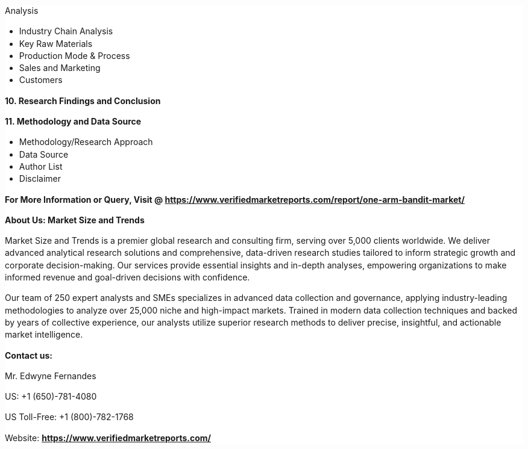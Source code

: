 Analysis</strong></p><ul><li>Industry Chain Analysis</li><li>Key Raw Materials</li><li>Production Mode &amp; Process</li><li>Sales and Marketing</li><li>Customers</li></ul><p><strong>10. Research Findings and Conclusion</strong></p><p><strong>11. Methodology and Data Source</strong></p><ul><li>Methodology/Research Approach</li><li>Data Source</li><li>Author List</li><li>Disclaimer</li></ul></p><p><strong>For More Information or Query, Visit @ <a href="https://www.verifiedmarketreports.com/report/one-arm-bandit-market/">https://www.verifiedmarketreports.com/report/one-arm-bandit-market/</a></strong></p><p><strong>About Us: Market Size and Trends</strong></p><p>Market Size and Trends is a premier global research and consulting firm, serving over 5,000 clients worldwide. We deliver advanced analytical research solutions and comprehensive, data-driven research studies tailored to inform strategic growth and corporate decision-making. Our services provide essential insights and in-depth analyses, empowering organizations to make informed revenue and goal-driven decisions with confidence.</p><p>Our team of 250 expert analysts and SMEs specializes in advanced data collection and governance, applying industry-leading methodologies to analyze over 25,000 niche and high-impact markets. Trained in modern data collection techniques and backed by years of collective experience, our analysts utilize superior research methods to deliver precise, insightful, and actionable market intelligence.</p><p><strong>Contact us:</strong></p><p>Mr. Edwyne Fernandes</p><p>US: +1 (650)-781-4080</p><p>US Toll-Free: +1 (800)-782-1768</p><p>Website: <strong><a href="https://www.verifiedmarketreports.com/">https://www.verifiedmarketreports.com/</a></strong></p>

